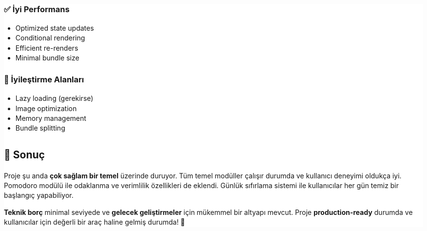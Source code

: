 ### **✅ İyi Performans**
- Optimized state updates
- Conditional rendering
- Efficient re-renders
- Minimal bundle size

### **🔧 İyileştirme Alanları**
- Lazy loading (gerekirse)
- Image optimization
- Memory management
- Bundle splitting

## 🎯 Sonuç

Proje şu anda **çok sağlam bir temel** üzerinde duruyor. Tüm temel modüller çalışır durumda ve kullanıcı deneyimi oldukça iyi. Pomodoro modülü ile odaklanma ve verimlilik özellikleri de eklendi. Günlük sıfırlama sistemi ile kullanıcılar her gün temiz bir başlangıç yapabiliyor.

**Teknik borç** minimal seviyede ve **gelecek geliştirmeler** için mükemmel bir altyapı mevcut. Proje **production-ready** durumda ve kullanıcılar için değerli bir araç haline gelmiş durumda! 🚀
